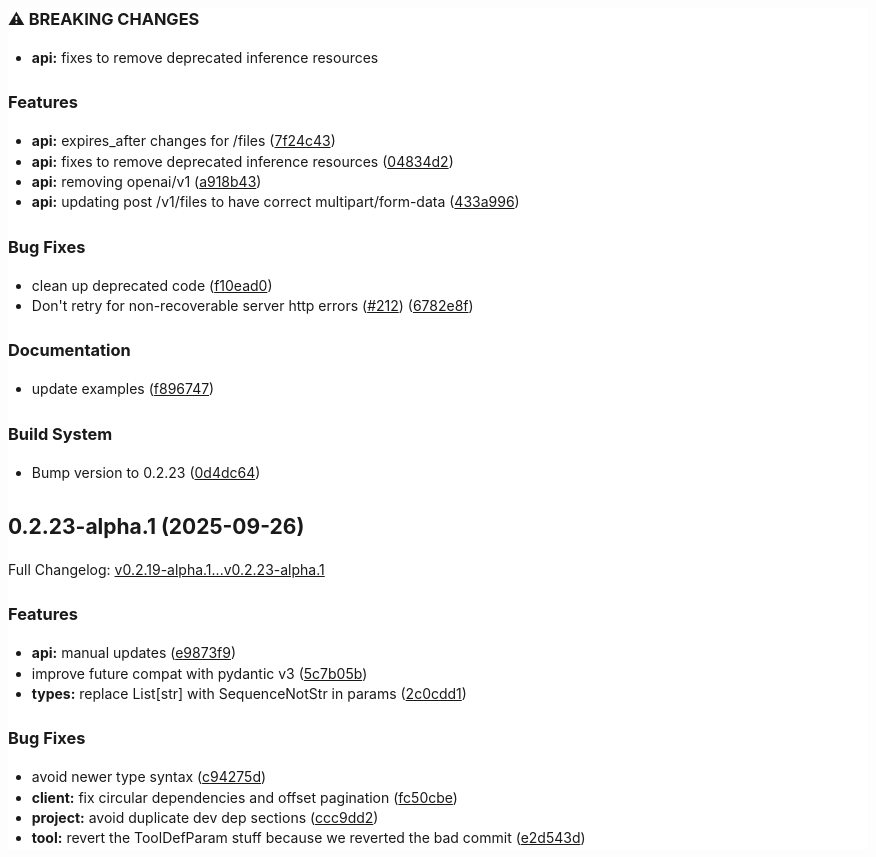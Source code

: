 ### ⚠ BREAKING CHANGES

* **api:** fixes to remove deprecated inference resources

### Features

* **api:** expires_after changes for /files ([7f24c43](https://github.com/llamastack/llama-stack-client-python/commit/7f24c432dc1859312710a4a1ff4a80f6f861bee8))
* **api:** fixes to remove deprecated inference resources ([04834d2](https://github.com/llamastack/llama-stack-client-python/commit/04834d2189ae4e4b8cd2c9370d1d39857bc6e9ec))
* **api:** removing openai/v1 ([a918b43](https://github.com/llamastack/llama-stack-client-python/commit/a918b4323118c18f77c2abe7e1a3054c1eebeaac))
* **api:** updating post /v1/files to have correct multipart/form-data ([433a996](https://github.com/llamastack/llama-stack-client-python/commit/433a996527bcca131ada4730376d8993f34ad6f5))


### Bug Fixes

* clean up deprecated code ([f10ead0](https://github.com/llamastack/llama-stack-client-python/commit/f10ead00522b7ca803cd7dc3617da0d451efa7da))
* Don't retry for non-recoverable server http errors ([#212](https://github.com/llamastack/llama-stack-client-python/issues/212)) ([6782e8f](https://github.com/llamastack/llama-stack-client-python/commit/6782e8fc5931369223ed4446f8e7732f62712eff))


### Documentation

* update examples ([f896747](https://github.com/llamastack/llama-stack-client-python/commit/f89674726f55915a8cda0e2b4284be3c92978121))


### Build System

* Bump version to 0.2.23 ([0d4dc64](https://github.com/llamastack/llama-stack-client-python/commit/0d4dc6449224fa2a0f6d20f6229dd9d1a5427861))

## 0.2.23-alpha.1 (2025-09-26)

Full Changelog: [v0.2.19-alpha.1...v0.2.23-alpha.1](https://github.com/llamastack/llama-stack-client-python/compare/v0.2.19-alpha.1...v0.2.23-alpha.1)

### Features

* **api:** manual updates ([e9873f9](https://github.com/llamastack/llama-stack-client-python/commit/e9873f92a90262e76e67b50a054c3632dddab572))
* improve future compat with pydantic v3 ([5c7b05b](https://github.com/llamastack/llama-stack-client-python/commit/5c7b05b5bcb922d82b57838f31a734588f31855a))
* **types:** replace List[str] with SequenceNotStr in params ([2c0cdd1](https://github.com/llamastack/llama-stack-client-python/commit/2c0cdd14a84245001b2f46d220950b7828e4675d))


### Bug Fixes

* avoid newer type syntax ([c94275d](https://github.com/llamastack/llama-stack-client-python/commit/c94275d8aea13deafb0821e535774f48f0063a37))
* **client:** fix circular dependencies and offset pagination ([fc50cbe](https://github.com/llamastack/llama-stack-client-python/commit/fc50cbe63b0483b1ac786e09134ae8917d0a40b7))
* **project:** avoid duplicate dev dep sections ([ccc9dd2](https://github.com/llamastack/llama-stack-client-python/commit/ccc9dd2d704424b0b1f6a3f1d0da09385bfda5cf))
* **tool:** revert the ToolDefParam stuff because we reverted the bad commit ([e2d543d](https://github.com/llamastack/llama-stack-client-python/commit/e2d543dfe2cdab2e1d74e3fa2bd2334af040b56d))
